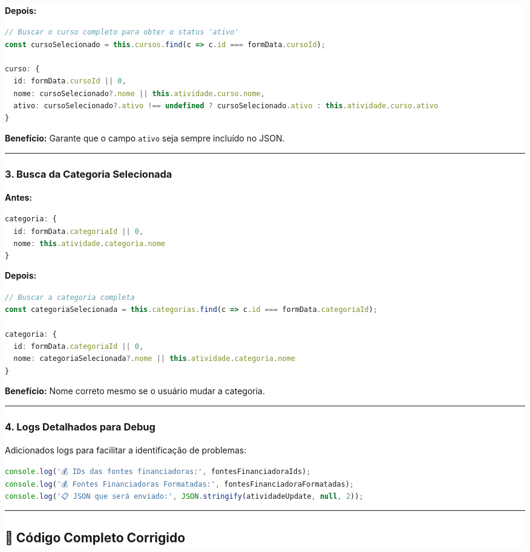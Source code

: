**Depois:**
```typescript
// Buscar o curso completo para obter o status 'ativo'
const cursoSelecionado = this.cursos.find(c => c.id === formData.cursoId);

curso: {
  id: formData.cursoId || 0,
  nome: cursoSelecionado?.nome || this.atividade.curso.nome,
  ativo: cursoSelecionado?.ativo !== undefined ? cursoSelecionado.ativo : this.atividade.curso.ativo
}
```

**Benefício:** Garante que o campo `ativo` seja sempre incluído no JSON.

---

### **3. Busca da Categoria Selecionada**

**Antes:**
```typescript
categoria: {
  id: formData.categoriaId || 0,
  nome: this.atividade.categoria.nome
}
```

**Depois:**
```typescript
// Buscar a categoria completa
const categoriaSelecionada = this.categorias.find(c => c.id === formData.categoriaId);

categoria: {
  id: formData.categoriaId || 0,
  nome: categoriaSelecionada?.nome || this.atividade.categoria.nome
}
```

**Benefício:** Nome correto mesmo se o usuário mudar a categoria.

---

### **4. Logs Detalhados para Debug**

Adicionados logs para facilitar a identificação de problemas:

```typescript
console.log('💰 IDs das fontes financiadoras:', fontesFinanciadoraIds);
console.log('💰 Fontes Financiadoras Formatadas:', fontesFinanciadoraFormatadas);
console.log('📋 JSON que será enviado:', JSON.stringify(atividadeUpdate, null, 2));
```

---

## 📝 **Código Completo Corrigido**
